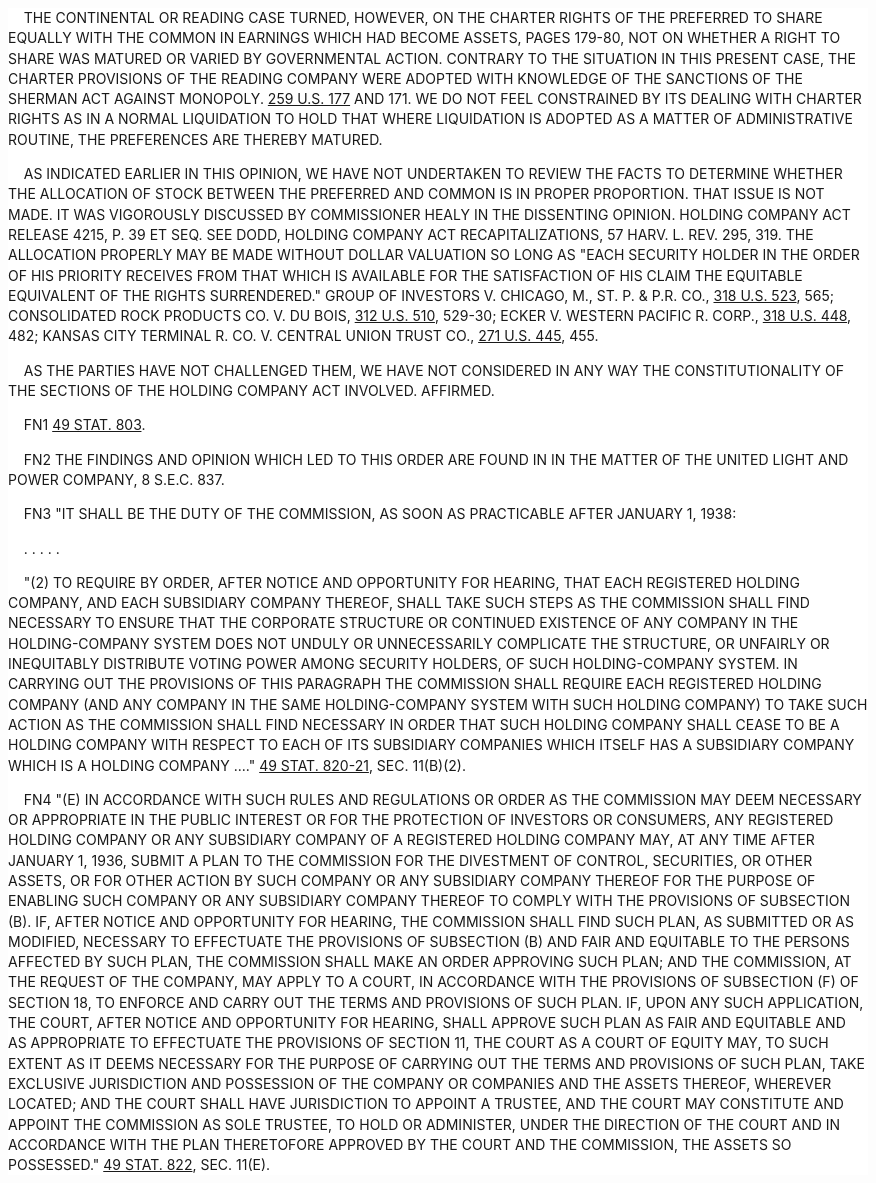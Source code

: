     THE CONTINENTAL OR READING CASE TURNED, HOWEVER, ON THE CHARTER RIGHTS OF THE PREFERRED TO SHARE EQUALLY WITH THE COMMON IN EARNINGS WHICH HAD BECOME ASSETS, PAGES 179-80, NOT ON WHETHER A RIGHT TO SHARE WAS MATURED OR VARIED BY GOVERNMENTAL ACTION.  CONTRARY TO THE SITUATION IN THIS PRESENT CASE, THE CHARTER PROVISIONS OF THE READING COMPANY WERE ADOPTED WITH KNOWLEDGE OF THE SANCTIONS OF THE SHERMAN ACT AGAINST MONOPOLY.  [259 U.S. 177][/us/courts/scotus/usReporter/259/177] AND 171.  WE DO NOT FEEL CONSTRAINED BY ITS DEALING WITH CHARTER RIGHTS AS IN A NORMAL LIQUIDATION TO HOLD THAT WHERE LIQUIDATION IS ADOPTED AS A MATTER OF ADMINISTRATIVE ROUTINE, THE PREFERENCES ARE THEREBY MATURED.

    AS INDICATED EARLIER IN THIS OPINION, WE HAVE NOT UNDERTAKEN TO REVIEW THE FACTS TO DETERMINE WHETHER THE ALLOCATION OF STOCK BETWEEN THE PREFERRED AND COMMON IS IN PROPER PROPORTION.  THAT ISSUE IS NOT MADE.  IT WAS VIGOROUSLY DISCUSSED BY COMMISSIONER HEALY IN THE DISSENTING OPINION.  HOLDING COMPANY ACT RELEASE 4215, P. 39 ET SEQ. SEE DODD, HOLDING COMPANY ACT RECAPITALIZATIONS, 57 HARV. L. REV. 295, 319.  THE ALLOCATION PROPERLY MAY BE MADE WITHOUT DOLLAR VALUATION SO LONG AS "EACH SECURITY HOLDER IN THE ORDER OF HIS PRIORITY RECEIVES FROM THAT WHICH IS AVAILABLE FOR THE SATISFACTION OF HIS CLAIM THE EQUITABLE EQUIVALENT OF THE RIGHTS SURRENDERED."  GROUP OF INVESTORS V. CHICAGO, M., ST. P. & P.R. CO., [318 U.S. 523][/us/courts/scotus/usReporter/318/523], 565; CONSOLIDATED ROCK PRODUCTS CO. V. DU BOIS, [312 U.S. 510][/us/courts/scotus/usReporter/312/510], 529-30; ECKER V. WESTERN PACIFIC R. CORP., [318 U.S. 448][/us/courts/scotus/usReporter/318/448], 482; KANSAS CITY TERMINAL R. CO. V. CENTRAL UNION TRUST CO., [271 U.S. 445][/us/courts/scotus/usReporter/271/445], 455.

    AS THE PARTIES HAVE NOT CHALLENGED THEM, WE HAVE NOT CONSIDERED IN ANY WAY THE CONSTITUTIONALITY OF THE SECTIONS OF THE HOLDING COMPANY ACT INVOLVED.  AFFIRMED.

    FN1  [49 STAT. 803][/us/stat/49/803].

    FN2  THE FINDINGS AND OPINION WHICH LED TO THIS ORDER ARE FOUND IN IN THE MATTER OF THE UNITED LIGHT AND POWER COMPANY, 8 S.E.C. 837.

    FN3  "IT SHALL BE THE DUTY OF THE COMMISSION, AS SOON AS PRACTICABLE AFTER JANUARY 1, 1938:

    .         .         .         . .

    "(2)  TO REQUIRE BY ORDER, AFTER NOTICE AND OPPORTUNITY FOR HEARING, THAT EACH REGISTERED HOLDING COMPANY, AND EACH SUBSIDIARY COMPANY THEREOF, SHALL TAKE SUCH STEPS AS THE COMMISSION SHALL FIND NECESSARY TO ENSURE THAT THE CORPORATE STRUCTURE OR CONTINUED EXISTENCE OF ANY COMPANY IN THE HOLDING-COMPANY SYSTEM DOES NOT UNDULY OR UNNECESSARILY COMPLICATE THE STRUCTURE, OR UNFAIRLY OR INEQUITABLY DISTRIBUTE VOTING POWER AMONG SECURITY HOLDERS, OF SUCH HOLDING-COMPANY SYSTEM.  IN CARRYING OUT THE PROVISIONS OF THIS PARAGRAPH THE COMMISSION SHALL REQUIRE EACH REGISTERED HOLDING COMPANY (AND ANY COMPANY IN THE SAME HOLDING-COMPANY SYSTEM WITH SUCH HOLDING COMPANY) TO TAKE SUCH ACTION AS THE COMMISSION SHALL FIND NECESSARY IN ORDER THAT SUCH HOLDING COMPANY SHALL CEASE TO BE A HOLDING COMPANY WITH RESPECT TO EACH OF ITS SUBSIDIARY COMPANIES WHICH ITSELF HAS A SUBSIDIARY COMPANY WHICH IS A HOLDING COMPANY  ...."  [49 STAT. 820-21][/us/stat/49/820], SEC. 11(B)(2).

    FN4  "(E)  IN ACCORDANCE WITH SUCH RULES AND REGULATIONS OR ORDER AS THE COMMISSION MAY DEEM NECESSARY OR APPROPRIATE IN THE PUBLIC INTEREST OR FOR THE PROTECTION OF INVESTORS OR CONSUMERS, ANY REGISTERED HOLDING COMPANY OR ANY SUBSIDIARY COMPANY OF A REGISTERED HOLDING COMPANY MAY, AT ANY TIME AFTER JANUARY 1, 1936, SUBMIT A PLAN TO THE COMMISSION FOR THE DIVESTMENT OF CONTROL, SECURITIES, OR OTHER ASSETS, OR FOR OTHER ACTION BY SUCH COMPANY OR ANY SUBSIDIARY COMPANY THEREOF FOR THE PURPOSE OF ENABLING SUCH COMPANY OR ANY SUBSIDIARY COMPANY THEREOF TO COMPLY WITH THE PROVISIONS OF SUBSECTION (B).  IF, AFTER NOTICE AND OPPORTUNITY FOR HEARING, THE COMMISSION SHALL FIND SUCH PLAN, AS SUBMITTED OR AS MODIFIED, NECESSARY TO EFFECTUATE THE PROVISIONS OF SUBSECTION (B) AND FAIR AND EQUITABLE TO THE PERSONS AFFECTED BY SUCH PLAN, THE COMMISSION SHALL MAKE AN ORDER APPROVING SUCH PLAN; AND THE COMMISSION, AT THE REQUEST OF THE COMPANY, MAY APPLY TO A COURT, IN ACCORDANCE WITH THE PROVISIONS OF SUBSECTION (F) OF SECTION 18, TO ENFORCE AND CARRY OUT THE TERMS AND PROVISIONS OF SUCH PLAN.  IF, UPON ANY SUCH APPLICATION, THE COURT, AFTER NOTICE AND OPPORTUNITY FOR HEARING, SHALL APPROVE SUCH PLAN AS FAIR AND EQUITABLE AND AS APPROPRIATE TO EFFECTUATE THE PROVISIONS OF SECTION 11, THE COURT AS A COURT OF EQUITY MAY, TO SUCH EXTENT AS IT DEEMS NECESSARY FOR THE PURPOSE OF CARRYING OUT THE TERMS AND PROVISIONS OF SUCH PLAN, TAKE EXCLUSIVE JURISDICTION AND POSSESSION OF THE COMPANY OR COMPANIES AND THE ASSETS THEREOF, WHEREVER LOCATED; AND THE COURT SHALL HAVE JURISDICTION TO APPOINT A TRUSTEE, AND THE COURT MAY CONSTITUTE AND APPOINT THE COMMISSION AS SOLE TRUSTEE, TO HOLD OR ADMINISTER, UNDER THE DIRECTION OF THE COURT AND IN ACCORDANCE WITH THE PLAN THERETOFORE APPROVED BY THE COURT AND THE COMMISSION, THE ASSETS SO POSSESSED."  [49 STAT. 822][/us/stat/49/822], SEC. 11(E).


[/us/courts/scotus/usReporter/323/624]: https://publicdocs.github.io/go/links?ns=uslm-x&ref=%2Fus%2Fcourts%2Fscotus%2FusReporter%2F323%2F624
[/us/courts/scotus/usReporter/259/156]: https://publicdocs.github.io/go/links?ns=uslm-x&ref=%2Fus%2Fcourts%2Fscotus%2FusReporter%2F259%2F156
[/us/courts/scotus/usReporter/322/724]: https://publicdocs.github.io/go/links?ns=uslm-x&ref=%2Fus%2Fcourts%2Fscotus%2FusReporter%2F322%2F724
[/us/courts/scotus/usReporter/322/724]: https://publicdocs.github.io/go/links?ns=uslm-x&ref=%2Fus%2Fcourts%2Fscotus%2FusReporter%2F322%2F724
[/us/courts/scotus/usReporter/294/240]: https://publicdocs.github.io/go/links?ns=uslm-x&ref=%2Fus%2Fcourts%2Fscotus%2FusReporter%2F294%2F240
[/us/courts/scotus/usReporter/259/156]: https://publicdocs.github.io/go/links?ns=uslm-x&ref=%2Fus%2Fcourts%2Fscotus%2FusReporter%2F259%2F156
[/us/courts/scotus/usReporter/259/177]: https://publicdocs.github.io/go/links?ns=uslm-x&ref=%2Fus%2Fcourts%2Fscotus%2FusReporter%2F259%2F177
[/us/courts/scotus/usReporter/318/523]: https://publicdocs.github.io/go/links?ns=uslm-x&ref=%2Fus%2Fcourts%2Fscotus%2FusReporter%2F318%2F523
[/us/courts/scotus/usReporter/312/510]: https://publicdocs.github.io/go/links?ns=uslm-x&ref=%2Fus%2Fcourts%2Fscotus%2FusReporter%2F312%2F510
[/us/courts/scotus/usReporter/318/448]: https://publicdocs.github.io/go/links?ns=uslm-x&ref=%2Fus%2Fcourts%2Fscotus%2FusReporter%2F318%2F448
[/us/courts/scotus/usReporter/271/445]: https://publicdocs.github.io/go/links?ns=uslm-x&ref=%2Fus%2Fcourts%2Fscotus%2FusReporter%2F271%2F445
[/us/stat/49/803]: https://publicdocs.github.io/go/links?ns=uslm&ref=%2Fus%2Fstat%2F49%2F803
[/us/stat/49/820]: https://publicdocs.github.io/go/links?ns=uslm&ref=%2Fus%2Fstat%2F49%2F820
[/us/stat/49/822]: https://publicdocs.github.io/go/links?ns=uslm&ref=%2Fus%2Fstat%2F49%2F822
[/us/courts/scotus/usReporter/228/482]: https://publicdocs.github.io/go/links?ns=uslm-x&ref=%2Fus%2Fcourts%2Fscotus%2FusReporter%2F228%2F482
[/us/courts/scotus/usReporter/308/106]: https://publicdocs.github.io/go/links?ns=uslm-x&ref=%2Fus%2Fcourts%2Fscotus%2FusReporter%2F308%2F106
[/us/courts/scotus/usReporter/312/510]: https://publicdocs.github.io/go/links?ns=uslm-x&ref=%2Fus%2Fcourts%2Fscotus%2FusReporter%2F312%2F510
[/us/courts/scotus/usReporter/317/78]: https://publicdocs.github.io/go/links?ns=uslm-x&ref=%2Fus%2Fcourts%2Fscotus%2FusReporter%2F317%2F78
[/us/courts/scotus/usReporter/318/448]: https://publicdocs.github.io/go/links?ns=uslm-x&ref=%2Fus%2Fcourts%2Fscotus%2FusReporter%2F318%2F448
[/us/courts/scotus/usReporter/318/523]: https://publicdocs.github.io/go/links?ns=uslm-x&ref=%2Fus%2Fcourts%2Fscotus%2FusReporter%2F318%2F523
[/us/courts/scotus/usReporter/271/445]: https://publicdocs.github.io/go/links?ns=uslm-x&ref=%2Fus%2Fcourts%2Fscotus%2FusReporter%2F271%2F445
[/us/courts/scotus/usReporter/312/510]: https://publicdocs.github.io/go/links?ns=uslm-x&ref=%2Fus%2Fcourts%2Fscotus%2FusReporter%2F312%2F510
[/us/courts/scotus/usReporter/318/523]: https://publicdocs.github.io/go/links?ns=uslm-x&ref=%2Fus%2Fcourts%2Fscotus%2FusReporter%2F318%2F523
[/us/courts/scotus/usReporter/259/156]: https://publicdocs.github.io/go/links?ns=uslm-x&ref=%2Fus%2Fcourts%2Fscotus%2FusReporter%2F259%2F156
[/us/courts/scotus/usReporter/312/510]: https://publicdocs.github.io/go/links?ns=uslm-x&ref=%2Fus%2Fcourts%2Fscotus%2FusReporter%2F312%2F510
[/us/courts/scotus/usReporter/318/101]: https://publicdocs.github.io/go/links?ns=uslm-x&ref=%2Fus%2Fcourts%2Fscotus%2FusReporter%2F318%2F101
[/us/courts/scotus/usReporter/317/325]: https://publicdocs.github.io/go/links?ns=uslm-x&ref=%2Fus%2Fcourts%2Fscotus%2FusReporter%2F317%2F325
[/us/courts/scotus/usReporter/264/1]: https://publicdocs.github.io/go/links?ns=uslm-x&ref=%2Fus%2Fcourts%2Fscotus%2FusReporter%2F264%2F1
[/us/courts/scotus/usReporter/317/173]: https://publicdocs.github.io/go/links?ns=uslm-x&ref=%2Fus%2Fcourts%2Fscotus%2FusReporter%2F317%2F173
[/us/courts/scotus/usReporter/322/111]: https://publicdocs.github.io/go/links?ns=uslm-x&ref=%2Fus%2Fcourts%2Fscotus%2FusReporter%2F322%2F111
[/us/courts/scotus/usReporter/318/363]: https://publicdocs.github.io/go/links?ns=uslm-x&ref=%2Fus%2Fcourts%2Fscotus%2FusReporter%2F318%2F363
[/us/courts/scotus/usReporter/259/156]: https://publicdocs.github.io/go/links?ns=uslm-x&ref=%2Fus%2Fcourts%2Fscotus%2FusReporter%2F259%2F156
[/us/courts/scotus/usReporter/253/26]: https://publicdocs.github.io/go/links?ns=uslm-x&ref=%2Fus%2Fcourts%2Fscotus%2FusReporter%2F253%2F26
[/us/stat/26/209]: https://publicdocs.github.io/go/links?ns=uslm&ref=%2Fus%2Fstat%2F26%2F209
[/us/stat/34/584]: https://publicdocs.github.io/go/links?ns=uslm&ref=%2Fus%2Fstat%2F34%2F584
[/us/stat/49/803]: https://publicdocs.github.io/go/links?ns=uslm&ref=%2Fus%2Fstat%2F49%2F803
[/us/courts/scotus/usReporter/259/156]: https://publicdocs.github.io/go/links?ns=uslm-x&ref=%2Fus%2Fcourts%2Fscotus%2FusReporter%2F259%2F156
[/us/courts/scotus/usReporter/181/227]: https://publicdocs.github.io/go/links?ns=uslm-x&ref=%2Fus%2Fcourts%2Fscotus%2FusReporter%2F181%2F227
[/us/courts/scotus/usReporter/296/315]: https://publicdocs.github.io/go/links?ns=uslm-x&ref=%2Fus%2Fcourts%2Fscotus%2FusReporter%2F296%2F315
[/us/courts/scotus/usReporter/297/189]: https://publicdocs.github.io/go/links?ns=uslm-x&ref=%2Fus%2Fcourts%2Fscotus%2FusReporter%2F297%2F189
[/us/courts/scotus/usReporter/228/482]: https://publicdocs.github.io/go/links?ns=uslm-x&ref=%2Fus%2Fcourts%2Fscotus%2FusReporter%2F228%2F482
[/us/courts/scotus/usReporter/308/106]: https://publicdocs.github.io/go/links?ns=uslm-x&ref=%2Fus%2Fcourts%2Fscotus%2FusReporter%2F308%2F106
[/us/courts/scotus/usReporter/294/240]: https://publicdocs.github.io/go/links?ns=uslm-x&ref=%2Fus%2Fcourts%2Fscotus%2FusReporter%2F294%2F240